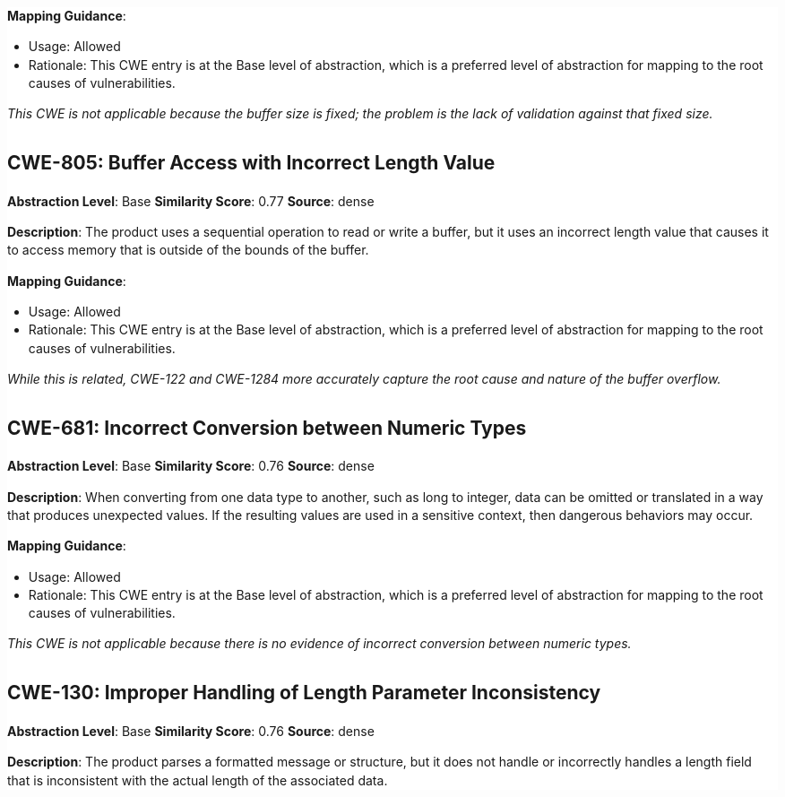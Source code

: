 **Mapping Guidance**:
- Usage: Allowed
- Rationale: This CWE entry is at the Base level of abstraction, which is a preferred level of abstraction for mapping to the root causes of vulnerabilities.

*This CWE is not applicable because the buffer size is fixed; the problem is the lack of validation against that fixed size.*

## CWE-805: Buffer Access with Incorrect Length Value
**Abstraction Level**: Base
**Similarity Score**: 0.77
**Source**: dense

**Description**:
The product uses a sequential operation to read or write a buffer, but it uses an incorrect length value that causes it to access memory that is outside of the bounds of the buffer.

**Mapping Guidance**:
- Usage: Allowed
- Rationale: This CWE entry is at the Base level of abstraction, which is a preferred level of abstraction for mapping to the root causes of vulnerabilities.

*While this is related, CWE-122 and CWE-1284 more accurately capture the root cause and nature of the buffer overflow.*

## CWE-681: Incorrect Conversion between Numeric Types
**Abstraction Level**: Base
**Similarity Score**: 0.76
**Source**: dense

**Description**:
When converting from one data type to another, such as long to integer, data can be omitted or translated in a way that produces unexpected values. If the resulting values are used in a sensitive context, then dangerous behaviors may occur.

**Mapping Guidance**:
- Usage: Allowed
- Rationale: This CWE entry is at the Base level of abstraction, which is a preferred level of abstraction for mapping to the root causes of vulnerabilities.

*This CWE is not applicable because there is no evidence of incorrect conversion between numeric types.*

## CWE-130: Improper Handling of Length Parameter Inconsistency
**Abstraction Level**: Base
**Similarity Score**: 0.76
**Source**: dense

**Description**:
The product parses a formatted message or structure, but it does not handle or incorrectly handles a length field that is inconsistent with the actual length of the associated data.
